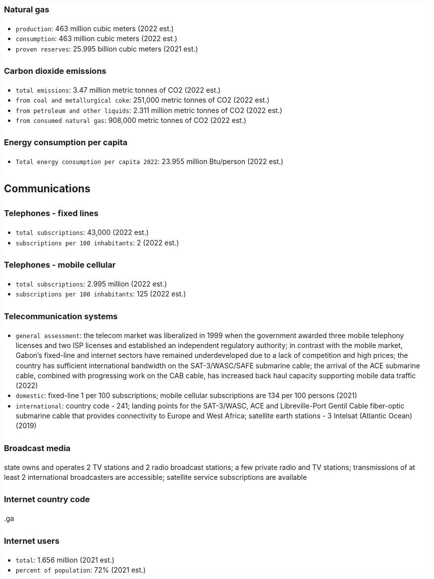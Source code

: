 ### Natural gas
- `production`: 463 million cubic meters (2022 est.)
- `consumption`: 463 million cubic meters (2022 est.)
- `proven reserves`: 25.995 billion cubic meters (2021 est.)

### Carbon dioxide emissions
- `total emissions`: 3.47 million metric tonnes of CO2 (2022 est.)
- `from coal and metallurgical coke`: 251,000 metric tonnes of CO2 (2022 est.)
- `from petroleum and other liquids`: 2.311 million metric tonnes of CO2 (2022 est.)
- `from consumed natural gas`: 908,000 metric tonnes of CO2 (2022 est.)

### Energy consumption per capita
- `Total energy consumption per capita 2022`: 23.955 million Btu/person (2022 est.)

## Communications

### Telephones - fixed lines
- `total subscriptions`: 43,000 (2022 est.)
- `subscriptions per 100 inhabitants`: 2 (2022 est.)

### Telephones - mobile cellular
- `total subscriptions`: 2.995 million (2022 est.)
- `subscriptions per 100 inhabitants`: 125 (2022 est.)

### Telecommunication systems
- `general assessment`: the telecom market was liberalized in 1999 when the government awarded three mobile telephony licenses and two ISP licenses and established an independent regulatory authority; in contrast with the mobile market, Gabon’s fixed-line and internet sectors have remained underdeveloped due to a lack of competition and high prices; the country has sufficient international bandwidth on the SAT-3/WASC/SAFE submarine cable; the arrival of the ACE submarine cable, combined with progressing work on the CAB cable, has increased back haul capacity supporting mobile data traffic (2022)
- `domestic`: fixed-line 1 per 100 subscriptions; mobile cellular subscriptions are 134 per 100 persons (2021)
- `international`: country code - 241; landing points for the SAT-3/WASC, ACE and Libreville-Port Gentil Cable fiber-optic submarine cable that provides connectivity to Europe and West Africa; satellite earth stations - 3 Intelsat (Atlantic Ocean) (2019)

### Broadcast media
state owns and operates 2 TV stations and 2 radio broadcast stations; a few private radio and TV stations; transmissions of at least 2 international broadcasters are accessible; satellite service subscriptions are available

### Internet country code
.ga

### Internet users
- `total`: 1.656 million (2021 est.)
- `percent of population`: 72% (2021 est.)
